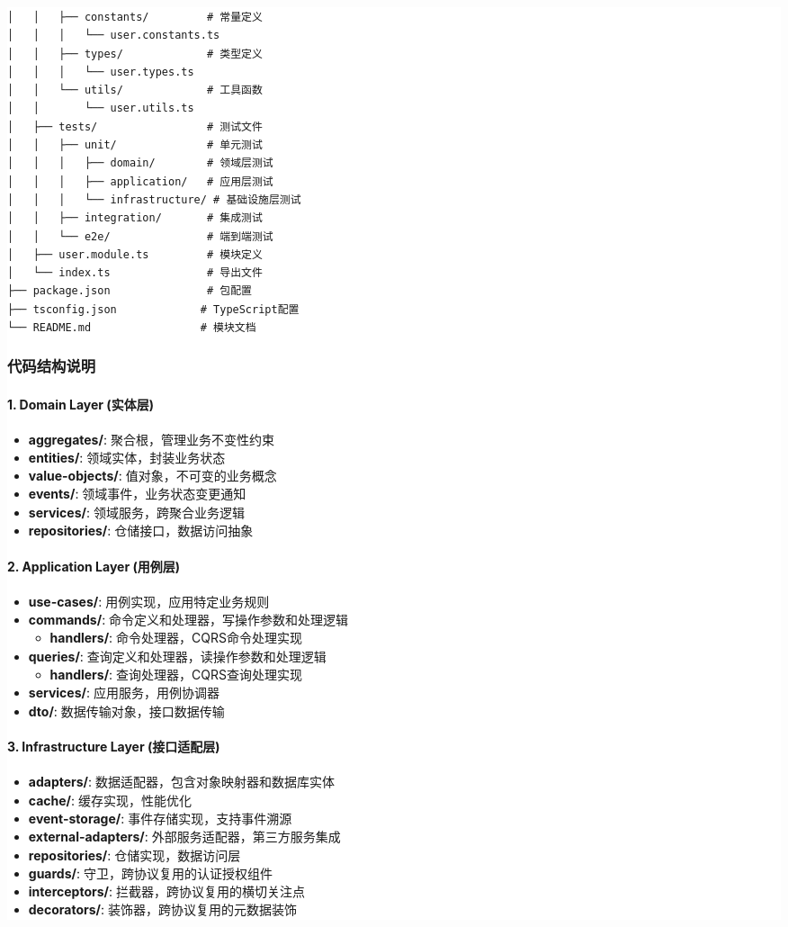 ```
│   │   ├── constants/         # 常量定义
│   │   │   └── user.constants.ts
│   │   ├── types/             # 类型定义
│   │   │   └── user.types.ts
│   │   └── utils/             # 工具函数
│   │       └── user.utils.ts
│   ├── tests/                 # 测试文件
│   │   ├── unit/              # 单元测试
│   │   │   ├── domain/        # 领域层测试
│   │   │   ├── application/   # 应用层测试
│   │   │   └── infrastructure/ # 基础设施层测试
│   │   ├── integration/       # 集成测试
│   │   └── e2e/               # 端到端测试
│   ├── user.module.ts         # 模块定义
│   └── index.ts               # 导出文件
├── package.json               # 包配置
├── tsconfig.json             # TypeScript配置
└── README.md                 # 模块文档
```

### 代码结构说明

#### 1. Domain Layer (实体层)

- **aggregates/**: 聚合根，管理业务不变性约束
- **entities/**: 领域实体，封装业务状态
- **value-objects/**: 值对象，不可变的业务概念
- **events/**: 领域事件，业务状态变更通知
- **services/**: 领域服务，跨聚合业务逻辑
- **repositories/**: 仓储接口，数据访问抽象

#### 2. Application Layer (用例层)

- **use-cases/**: 用例实现，应用特定业务规则
- **commands/**: 命令定义和处理器，写操作参数和处理逻辑
  - **handlers/**: 命令处理器，CQRS命令处理实现
- **queries/**: 查询定义和处理器，读操作参数和处理逻辑
  - **handlers/**: 查询处理器，CQRS查询处理实现
- **services/**: 应用服务，用例协调器
- **dto/**: 数据传输对象，接口数据传输

#### 3. Infrastructure Layer (接口适配层)

- **adapters/**: 数据适配器，包含对象映射器和数据库实体
- **cache/**: 缓存实现，性能优化
- **event-storage/**: 事件存储实现，支持事件溯源
- **external-adapters/**: 外部服务适配器，第三方服务集成
- **repositories/**: 仓储实现，数据访问层
- **guards/**: 守卫，跨协议复用的认证授权组件
- **interceptors/**: 拦截器，跨协议复用的横切关注点
- **decorators/**: 装饰器，跨协议复用的元数据装饰
